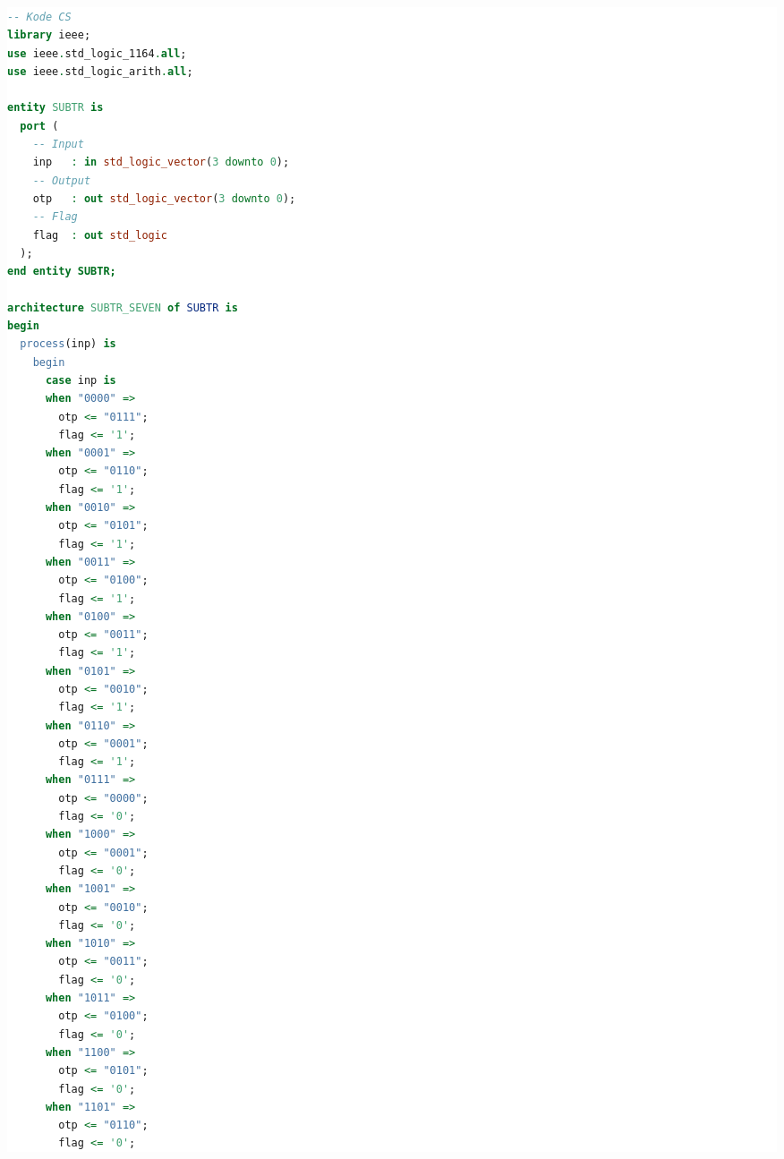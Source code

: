 ```vhdl
-- Kode CS
library ieee;
use ieee.std_logic_1164.all;
use ieee.std_logic_arith.all;

entity SUBTR is
  port (
    -- Input
    inp   : in std_logic_vector(3 downto 0);
    -- Output
    otp   : out std_logic_vector(3 downto 0);
    -- Flag
    flag  : out std_logic
  );
end entity SUBTR;

architecture SUBTR_SEVEN of SUBTR is
begin
  process(inp) is
    begin
      case inp is
      when "0000" =>
        otp <= "0111";
        flag <= '1';
      when "0001" =>
        otp <= "0110";
        flag <= '1';
      when "0010" =>
        otp <= "0101";
        flag <= '1';
      when "0011" =>
        otp <= "0100";
        flag <= '1';
      when "0100" =>
        otp <= "0011";
        flag <= '1';
      when "0101" =>
        otp <= "0010";
        flag <= '1';
      when "0110" =>
        otp <= "0001";
        flag <= '1';
      when "0111" =>
        otp <= "0000";
        flag <= '0';
      when "1000" =>
        otp <= "0001";
        flag <= '0';
      when "1001" =>
        otp <= "0010";
        flag <= '0';
      when "1010" =>
        otp <= "0011";
        flag <= '0';
      when "1011" =>
        otp <= "0100";
        flag <= '0';
      when "1100" =>
        otp <= "0101";
        flag <= '0';
      when "1101" =>
        otp <= "0110";
        flag <= '0';
```